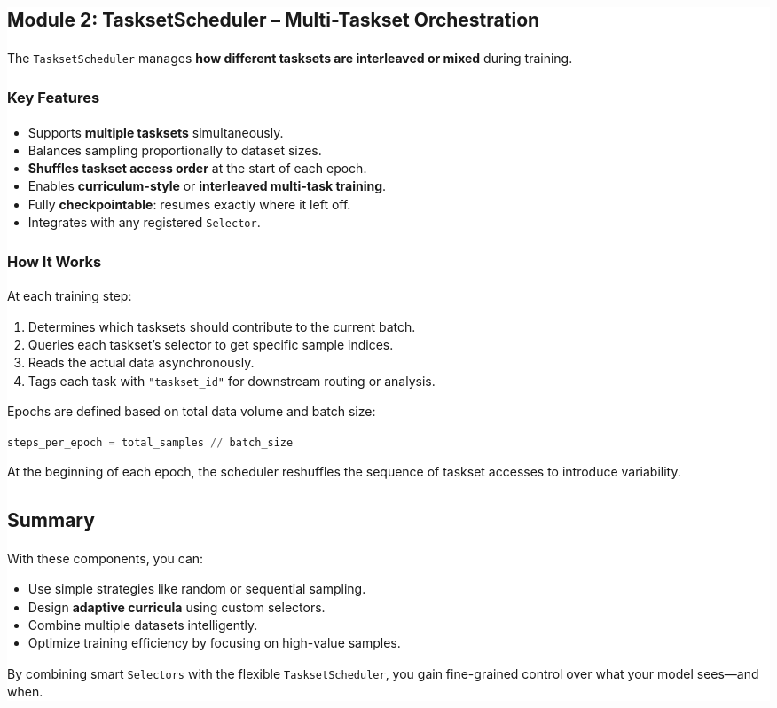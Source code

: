 
## Module 2: TasksetScheduler – Multi-Taskset Orchestration

The `TasksetScheduler` manages **how different tasksets are interleaved or mixed** during training.

### Key Features

- Supports **multiple tasksets** simultaneously.
- Balances sampling proportionally to dataset sizes.
- **Shuffles taskset access order** at the start of each epoch.
- Enables **curriculum-style** or **interleaved multi-task training**.
- Fully **checkpointable**: resumes exactly where it left off.
- Integrates with any registered `Selector`.

### How It Works

At each training step:
1. Determines which tasksets should contribute to the current batch.
2. Queries each taskset’s selector to get specific sample indices.
3. Reads the actual data asynchronously.
4. Tags each task with `"taskset_id"` for downstream routing or analysis.

Epochs are defined based on total data volume and batch size:
```python
steps_per_epoch = total_samples // batch_size
```

At the beginning of each epoch, the scheduler reshuffles the sequence of taskset accesses to introduce variability.



## Summary

With these components, you can:
- Use simple strategies like random or sequential sampling.
- Design **adaptive curricula** using custom selectors.
- Combine multiple datasets intelligently.
- Optimize training efficiency by focusing on high-value samples.

By combining smart `Selectors` with the flexible `TasksetScheduler`, you gain fine-grained control over what your model sees—and when.
